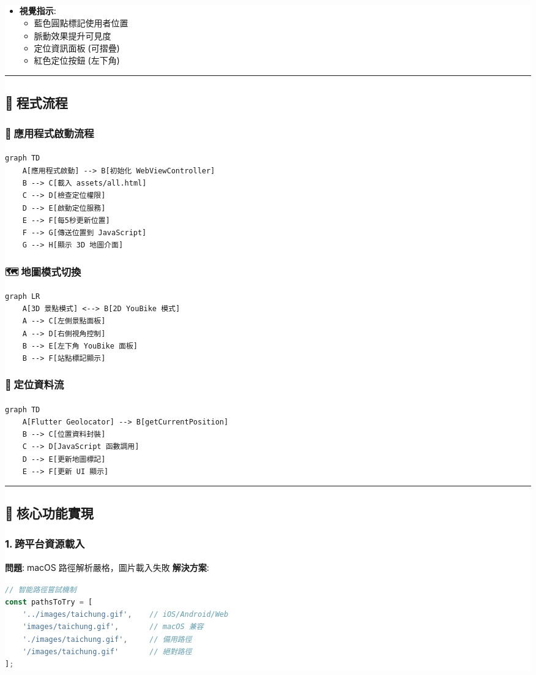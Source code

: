 - **視覺指示**:
  - 藍色圓點標記使用者位置
  - 脈動效果提升可見度
  - 定位資訊面板 (可摺疊)
  - 紅色定位按鈕 (左下角)

---

## 🔄 程式流程

### 🚀 應用程式啟動流程
```mermaid
graph TD
    A[應用程式啟動] --> B[初始化 WebViewController]
    B --> C[載入 assets/all.html]
    C --> D[檢查定位權限]
    D --> E[啟動定位服務]
    E --> F[每5秒更新位置]
    F --> G[傳送位置到 JavaScript]
    G --> H[顯示 3D 地圖介面]
```

### 🗺️ 地圖模式切換
```mermaid
graph LR
    A[3D 景點模式] <--> B[2D YouBike 模式]
    A --> C[左側景點面板]
    A --> D[右側視角控制]
    B --> E[左下角 YouBike 面板]
    B --> F[站點標記顯示]
```

### 📍 定位資料流
```mermaid
graph TD
    A[Flutter Geolocator] --> B[getCurrentPosition]
    B --> C[位置資料封裝]
    C --> D[JavaScript 函數調用]
    D --> E[更新地圖標記]
    E --> F[更新 UI 顯示]
```

---

## 🎯 核心功能實現

### 1. 跨平台資源載入
**問題**: macOS 路徑解析嚴格，圖片載入失敗
**解決方案**:
```javascript
// 智能路徑嘗試機制
const pathsToTry = [
    '../images/taichung.gif',    // iOS/Android/Web
    'images/taichung.gif',       // macOS 兼容
    './images/taichung.gif',     // 備用路徑
    '/images/taichung.gif'       // 絕對路徑
];
```
